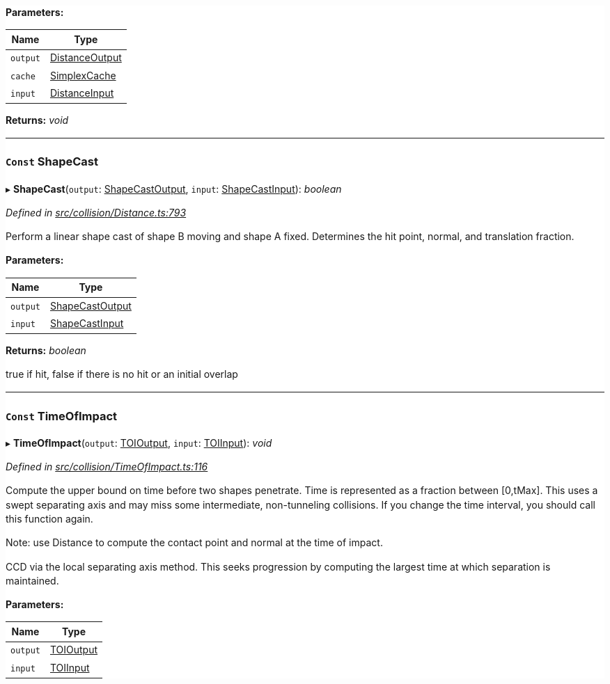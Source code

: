 **Parameters:**

Name | Type |
------ | ------ |
`output` | [DistanceOutput](classes/distanceoutput.md) |
`cache` | [SimplexCache](classes/simplexcache.md) |
`input` | [DistanceInput](classes/distanceinput.md) |

**Returns:** *void*

___

### `Const` ShapeCast

▸ **ShapeCast**(`output`: [ShapeCastOutput](classes/shapecastoutput.md), `input`: [ShapeCastInput](classes/shapecastinput.md)): *boolean*

*Defined in [src/collision/Distance.ts:793](https://github.com/shakiba/planck.js/blob/6ab76c7/src/collision/Distance.ts#L793)*

Perform a linear shape cast of shape B moving and shape A fixed. Determines
the hit point, normal, and translation fraction.

**Parameters:**

Name | Type |
------ | ------ |
`output` | [ShapeCastOutput](classes/shapecastoutput.md) |
`input` | [ShapeCastInput](classes/shapecastinput.md) |

**Returns:** *boolean*

true if hit, false if there is no hit or an initial overlap

___

### `Const` TimeOfImpact

▸ **TimeOfImpact**(`output`: [TOIOutput](classes/toioutput.md), `input`: [TOIInput](classes/toiinput.md)): *void*

*Defined in [src/collision/TimeOfImpact.ts:116](https://github.com/shakiba/planck.js/blob/6ab76c7/src/collision/TimeOfImpact.ts#L116)*

Compute the upper bound on time before two shapes penetrate. Time is
represented as a fraction between [0,tMax]. This uses a swept separating axis
and may miss some intermediate, non-tunneling collisions. If you change the
time interval, you should call this function again.

Note: use Distance to compute the contact point and normal at the time of
impact.

CCD via the local separating axis method. This seeks progression by computing
the largest time at which separation is maintained.

**Parameters:**

Name | Type |
------ | ------ |
`output` | [TOIOutput](classes/toioutput.md) |
`input` | [TOIInput](classes/toiinput.md) |
